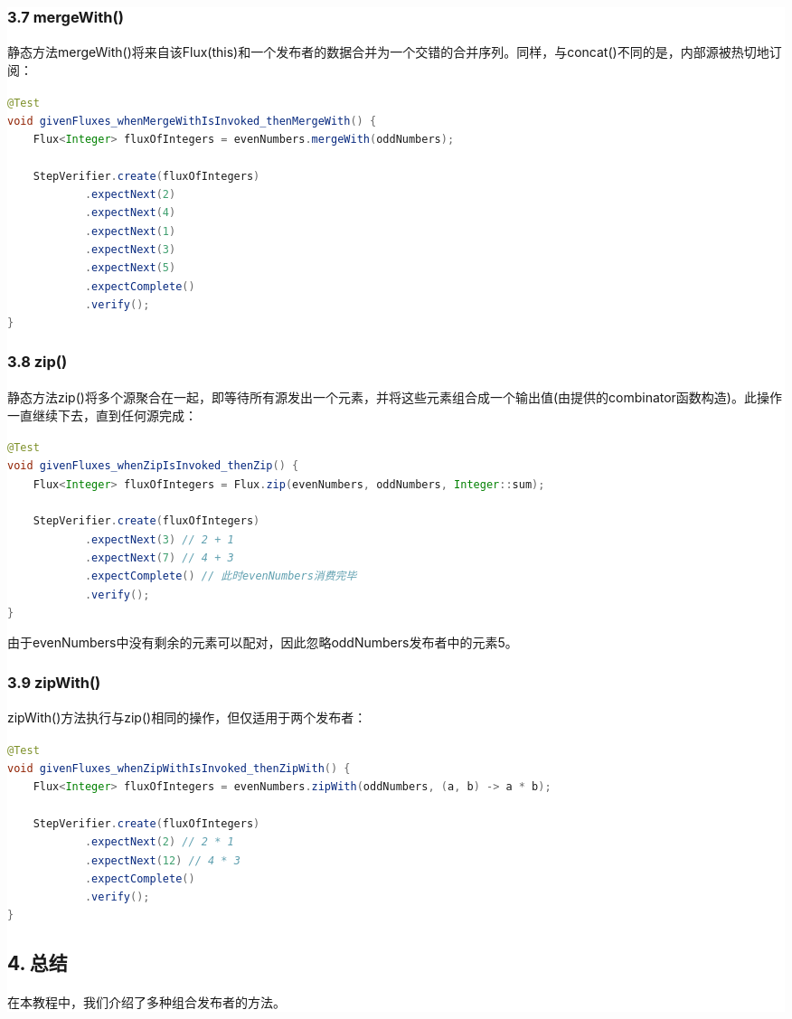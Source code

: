 ### 3.7 mergeWith()

静态方法mergeWith()将来自该Flux(this)和一个发布者的数据合并为一个交错的合并序列。同样，与concat()不同的是，内部源被热切地订阅：

```java
@Test
void givenFluxes_whenMergeWithIsInvoked_thenMergeWith() {
    Flux<Integer> fluxOfIntegers = evenNumbers.mergeWith(oddNumbers);

    StepVerifier.create(fluxOfIntegers)
            .expectNext(2)
            .expectNext(4)
            .expectNext(1)
            .expectNext(3)
            .expectNext(5)
            .expectComplete()
            .verify();
}
```

### 3.8 zip()

静态方法zip()将多个源聚合在一起，即等待所有源发出一个元素，并将这些元素组合成一个输出值(由提供的combinator函数构造)。此操作一直继续下去，直到任何源完成：

```java
@Test
void givenFluxes_whenZipIsInvoked_thenZip() {
    Flux<Integer> fluxOfIntegers = Flux.zip(evenNumbers, oddNumbers, Integer::sum);

    StepVerifier.create(fluxOfIntegers)
            .expectNext(3) // 2 + 1
            .expectNext(7) // 4 + 3
            .expectComplete() // 此时evenNumbers消费完毕
            .verify();
}
```

由于evenNumbers中没有剩余的元素可以配对，因此忽略oddNumbers发布者中的元素5。

### 3.9 zipWith()

zipWith()方法执行与zip()相同的操作，但仅适用于两个发布者：

```java
@Test
void givenFluxes_whenZipWithIsInvoked_thenZipWith() {
    Flux<Integer> fluxOfIntegers = evenNumbers.zipWith(oddNumbers, (a, b) -> a * b);
    
    StepVerifier.create(fluxOfIntegers)
            .expectNext(2) // 2 * 1
            .expectNext(12) // 4 * 3
            .expectComplete()
            .verify();
}
```

## 4. 总结

在本教程中，我们介绍了多种组合发布者的方法。